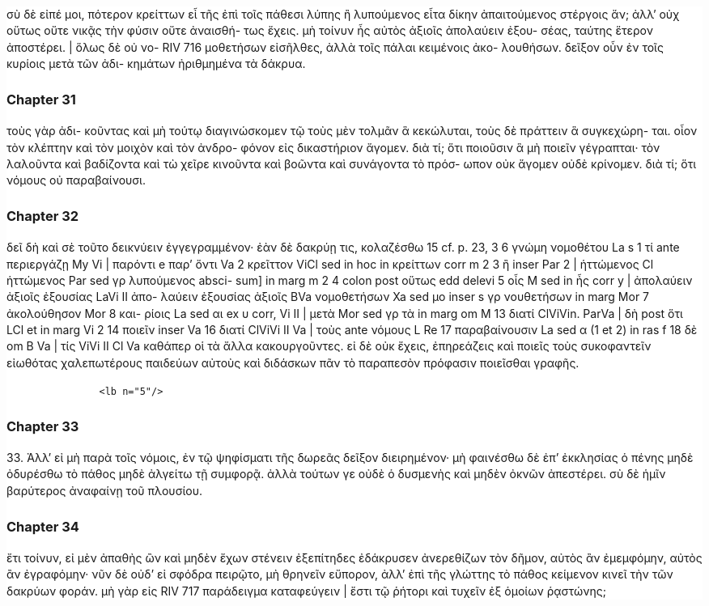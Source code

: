 <p>σὺ δὲ εἰπέ μοι, πότερον κρείττων εἶ τῆς ἐπὶ τοῖς πάθεσι λύπης ἢ λυπούμενος
                        εἶτα δίκην ἀπαιτούμενος στέργοις ἄν; ἀλλ’ οὐχ οὕτως οὔτε νικᾷς τὴν φύσιν
                        οὔτε ἀναισθή- τως ἔχεις. μὴ τοίνυν ἧς αὐτὸς ἀξιοῖς ἀπολαύειν ἐξου- <lb n="5"/> σέας, ταύτης ἕτερον ἀποστέρει. | ὅλως δὲ οὐ νο- <note type="marginal">RIV 716</note> μοθετήσων εἰσῆλθες, ἀλλὰ τοῖς πάλαι
                        κειμένοις ἀκο- λουθήσων. δεῖξον οὖν ἐν τοῖς κυρίοις μετὰ τῶν ἀδι- κημάτων
                        ἠριθμημένα τὰ δάκρυα.</p>


### Chapter 31

<p>τοὺς γὰρ ἀδι- κοῦντας καὶ μὴ τούτῳ διαγινώσκομεν τῷ τοὺς μὲν <lb n="10"/>
                        τολμᾶν ἃ κεκώλυται, τοὺς δὲ πράττειν ἃ συγκεχώρη- ται. οἶον τὸν κλέπτην καὶ
                        τὸν μοιχὸν καὶ τὸν ἀνδρο- φόνον εἰς δικαστήριον ἄγομεν. διὰ τί; ὅτι
                        ποιοῦσιν ἃ μὴ ποιεῖν γέγραπται· τὸν λαλοῦντα καὶ βαδίζοντα καὶ τὼ χεῖρε
                        κινοῦντα καὶ βοῶντα καὶ συνάγοντα τὸ πρόσ- <lb n="15"/> ωπον οὐκ ἄγομεν
                        οὐδὲ κρίνομεν. διὰ τί; ὅτι νόμους οὐ παραβαίνουσι.</p>


### Chapter 32

<p>δεῖ δὴ καὶ σὲ τοῦτο δεικνύειν ἐγγεγραμμένον· ἐὰν δὲ δακρύῃ τις, κολαζέσθω
                            <note type="footnote">15 cf. p. 23, 3</note>
                        <note type="footnote">6 γνώμη νομοθέτου La s</note>
                        <note type="footnote">1 τί ante περιεργάζῃ My Vi | παρόντι e παρ’ ὄντι Va 2
                            κρεῖττον ViCl sed in hoc in κρείττων corr m 2 3 ἢ inser Par 2 |
                            ἡττώμενος Cl ἡττώμενος Par sed γρ λυπούμενος absci- sum] in marg m 2 4
                            colon post οὕτως edd delevi 5 οἷς Μ sed in ἦς corr y | ἀπολαύειν ἀξιοῖς
                            ἐξουσίας LaVi II ἀπο- λαύειν ἐξουσίας ἀξιοῖς BVa νομοθετήσων Xa sed μο
                            inser s γρ νουθετήσων in marg Mor 7 ἀκολούθησον Mor 8 και- ρίοις La sed
                            αι ex υ corr, Vi II | μετὰ Mor sed γρ τὰ in marg om Μ 13 διατί ClViVin.
                            ParVa | δὴ post ὅτι LCl et in marg Vi 2 14 ποιεῖν inser Va 16 διατί
                            ClViVi II Va | τοὺς ante νόμους L Re 17 παραβαίνουσιν La sed α (1 et 2)
                            in ras f</note>
                        <note type="footnote">18 δὲ om B Va | τίς ViVi II Cl Va</note>
                        <pb n="222"/> καθάπερ οἱ τὰ ἄλλα κακουργοῦντες. εἰ δὲ οὐκ ἔχεις, ἐπηρεάζεις
                        καὶ ποιεῖς τοὺς συκοφαντεῖν εἰωθότας χαλεπωτέρους παιδεύων αὐτοὺς καὶ
                        διδάσκων πᾶν τὸ παραπεσὸν πρόφασιν ποιεῖσθαι γραφῆς.</p>

                    <lb n="5"/>


### Chapter 33

<p>33. Ἀλλ’ εἰ μὴ παρὰ τοῖς νόμοις, ἐν τῷ ψηφίσματι τῆς δωρεᾶς δεῖξον
                        διειρημένον· μὴ φαινέσθω δὲ ἐπ’ ἐκκλησίας ὁ πένης μηδὲ ὀδυρέσθω τὸ πάθος
                        μηδὲ ἀλγείτω τῇ συμφορᾷ. ἀλλὰ τούτων γε οὐδὲ ὁ δυσμενὴς καὶ μηδὲν ὀκνῶν
                        ἀπεστέρει. σὺ δὲ ἡμῖν <lb n="10"/> βαρύτερος ἀναφαίνῃ τοῦ πλουσίου.</p>


### Chapter 34

<p>ἔτι τοίνυν, εἰ μὲν ἀπαθὴς ὢν καὶ μηδὲν ἔχων στένειν ἐξεπίτηδες ἐδάκρυσεν
                        ἀνερεθίζων τὸν δῆμον, αὐτὸς ἂν ἐμεμφόμην, αὐτὸς ἂν ἐγραφόμην· νῦν δὲ οὐδ’ εἰ
                        σφόδρα πειρῷτο, μὴ θρηνεῖν εὔπορον, ἀλλ’ ἐπὶ τῆς γλώττης τὸ πάθος <lb n="15"/> κείμενον κινεῖ τὴν τῶν δακρύων φοράν. μὴ γὰρ εἰς <note type="marginal">RIV 717</note> παράδειγμα καταφεύγειν | ἔστι τῷ ῥήτορι καὶ τυχεῖν ἐξ
                        ὁμοίων ῥᾳστώνης;</p>
